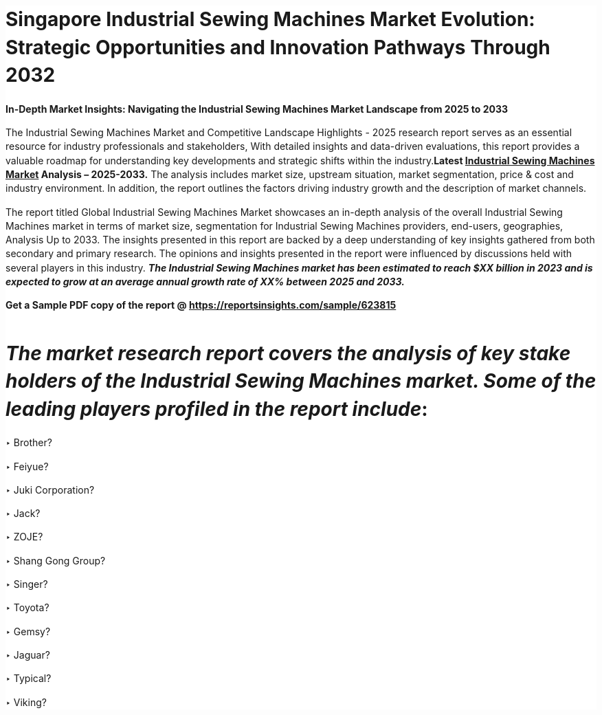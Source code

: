 # Singapore Industrial Sewing Machines Market Evolution: Strategic Opportunities and Innovation Pathways Through 2032

<strong>In-Depth Market Insights: Navigating the Industrial Sewing Machines Market Landscape from 2025 to 2033</strong></p>

The Industrial Sewing Machines Market and Competitive Landscape Highlights - 2025 research report serves as an essential resource for industry professionals and stakeholders, With detailed insights and data-driven evaluations, this report provides a valuable roadmap for understanding key developments and strategic shifts within the industry.<strong>Latest <a href=https://www.reportsinsights.com/sample/623815>Industrial Sewing Machines Market</a> Analysis – 2025-2033.</strong>  The analysis includes market size, upstream situation, market segmentation, price & cost and industry environment. In addition, the report outlines the factors driving industry growth and the description of market channels.

The report titled Global Industrial Sewing Machines Market showcases an in-depth analysis of the overall Industrial Sewing Machines market in terms of market size, segmentation for Industrial Sewing Machines providers, end-users, geographies, Analysis Up to 2033. The insights presented in this report are backed by a deep understanding of key insights gathered from both secondary and primary research. The opinions and insights presented in the report were influenced by discussions held with several players in this industry. <strong><em>The Industrial Sewing Machines market has been estimated to reach $XX billion in 2023 and is expected to grow at an average annual growth rate of XX% between 2025 and 2033.</em></strong>

<strong>Get a Sample PDF copy of the report @ <a href=https://reportsinsights.com/sample/623815>https://reportsinsights.com/sample/623815</a></strong>

# <strong><em>The market research report covers the analysis of key stake holders of the Industrial Sewing Machines market. Some of the leading players profiled in the report include</em></strong>: 

‣ Brother?

‣ Feiyue?

‣ Juki Corporation?

‣ Jack?

‣ ZOJE?

‣ Shang Gong Group?

‣ Singer?

‣ Toyota?

‣ Gemsy?

‣ Jaguar?

‣ Typical?

‣ Viking?
